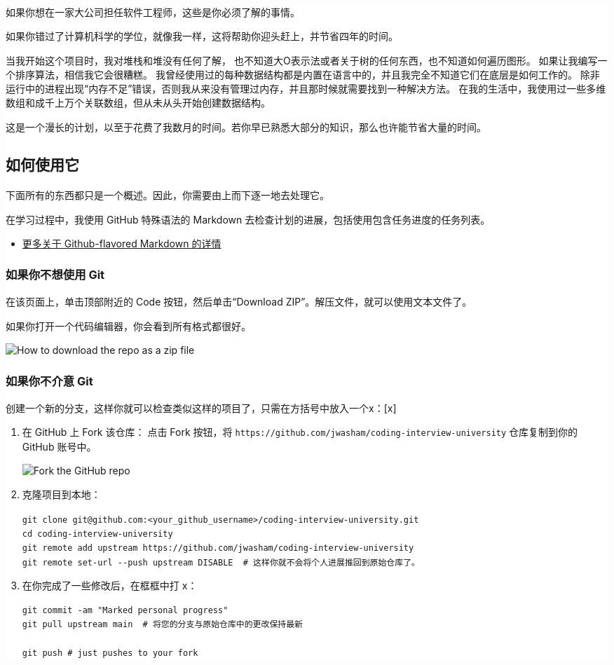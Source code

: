 如果你想在一家大公司担任软件工程师，这些是你必须了解的事情。

如果你错过了计算机科学的学位，就像我一样，这将帮助你迎头赶上，并节省四年的时间。

当我开始这个项目时，我对堆栈和堆没有任何了解，
也不知道大O表示法或者关于树的任何东西，也不知道如何遍历图形。
如果让我编写一个排序算法，相信我它会很糟糕。
我曾经使用过的每种数据结构都是内置在语言中的，并且我完全不知道它们在底层是如何工作的。
除非运行中的进程出现“内存不足”错误，否则我从来没有管理过内存，并且那时候就需要找到一种解决方法。
在我的生活中，我使用过一些多维数组和成千上万个关联数组，但从未从头开始创建数据结构。

这是一个漫长的计划，以至于花费了我数月的时间。若你早已熟悉大部分的知识，那么也许能节省大量的时间。

## 如何使用它

下面所有的东西都只是一个概述。因此，你需要由上而下逐一地去处理它。

在学习过程中，我使用 GitHub 特殊语法的 Markdown 去检查计划的进展，包括使用包含任务进度的任务列表。
- [更多关于 Github-flavored Markdown 的详情](https://guides.github.com/features/mastering-markdown/#GitHub-flavored-markdown)

### 如果你不想使用 Git

在该页面上，单击顶部附近的 Code 按钮，然后单击“Download ZIP”。解压文件，就可以使用文本文件了。

如果你打开一个代码编辑器，你会看到所有格式都很好。

![How to download the repo as a zip file](https://d3j2pkmjtin6ou.cloudfront.net/how-to-download-as-zip.png)

### 如果你不介意 Git

创建一个新的分支，这样你就可以检查类似这样的项目了，只需在方括号中放入一个x：[x]

1. 在 GitHub 上 Fork 该仓库： 点击 Fork 按钮，将 `https://github.com/jwasham/coding-interview-university` 仓库复制到你的 GitHub 账号中。

    ![Fork the GitHub repo](https://d3j2pkmjtin6ou.cloudfront.net/fork-button.png)

2. 克隆项目到本地：

    ```
    git clone git@github.com:<your_github_username>/coding-interview-university.git
    cd coding-interview-university
    git remote add upstream https://github.com/jwasham/coding-interview-university
    git remote set-url --push upstream DISABLE  # 这样你就不会将个人进展推回到原始仓库了。
    ```

3. 在你完成了一些修改后，在框框中打 x：

    ```
    git commit -am "Marked personal progress"
    git pull upstream main  # 将您的分支与原始仓库中的更改保持最新

    git push # just pushes to your fork
    ```
